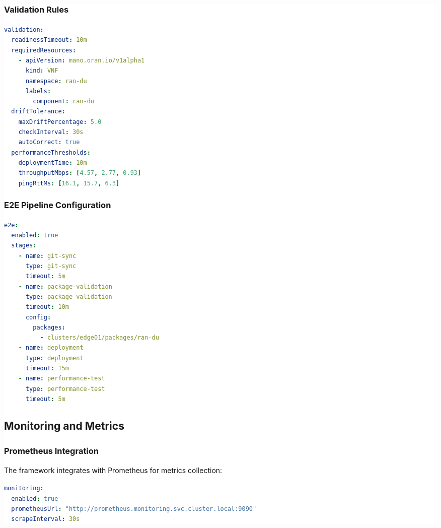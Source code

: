 ### Validation Rules

```yaml
validation:
  readinessTimeout: 10m
  requiredResources:
    - apiVersion: mano.oran.io/v1alpha1
      kind: VNF
      namespace: ran-du
      labels:
        component: ran-du
  driftTolerance:
    maxDriftPercentage: 5.0
    checkInterval: 30s
    autoCorrect: true
  performanceThresholds:
    deploymentTime: 10m
    throughputMbps: [4.57, 2.77, 0.93]
    pingRttMs: [16.1, 15.7, 6.3]
```

### E2E Pipeline Configuration

```yaml
e2e:
  enabled: true
  stages:
    - name: git-sync
      type: git-sync
      timeout: 5m
    - name: package-validation
      type: package-validation
      timeout: 10m
      config:
        packages:
          - clusters/edge01/packages/ran-du
    - name: deployment
      type: deployment
      timeout: 15m
    - name: performance-test
      type: performance-test
      timeout: 5m
```

## Monitoring and Metrics

### Prometheus Integration

The framework integrates with Prometheus for metrics collection:

```yaml
monitoring:
  enabled: true
  prometheusUrl: "http://prometheus.monitoring.svc.cluster.local:9090"
  scrapeInterval: 30s
```
